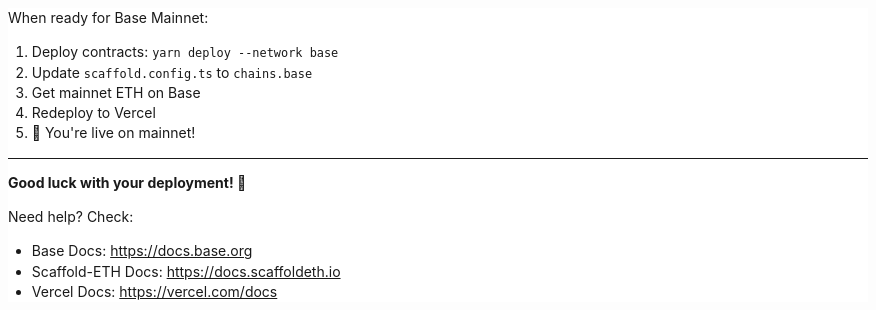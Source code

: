 When ready for Base Mainnet:

1. Deploy contracts: `yarn deploy --network base`
2. Update `scaffold.config.ts` to `chains.base`
3. Get mainnet ETH on Base
4. Redeploy to Vercel
5. 🎉 You're live on mainnet!

---

**Good luck with your deployment! 🌟**

Need help? Check:
- Base Docs: https://docs.base.org
- Scaffold-ETH Docs: https://docs.scaffoldeth.io
- Vercel Docs: https://vercel.com/docs
